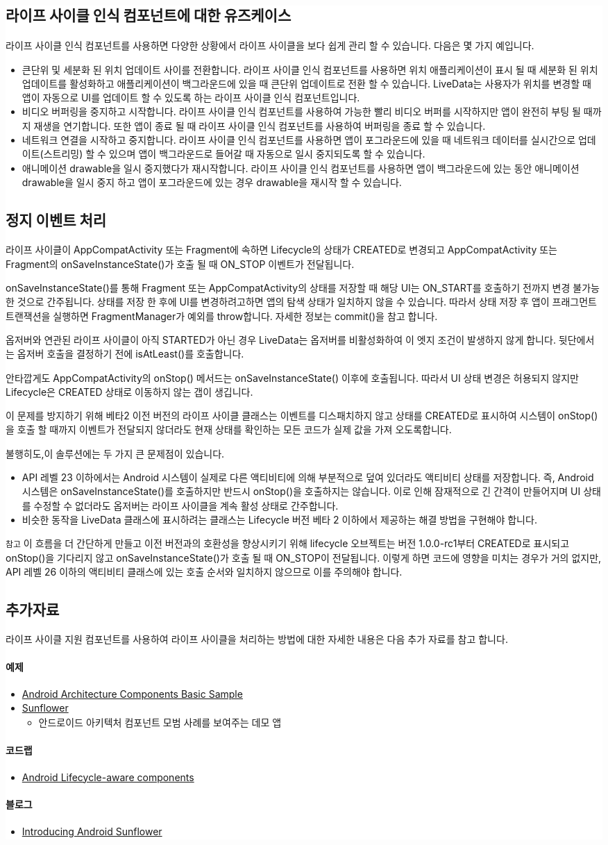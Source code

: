 ## 라이프 사이클 인식 컴포넌트에 대한 유즈케이스 <a id="toc_5"></a>

라이프 사이클 인식 컴포넌트를 사용하면 다양한 상황에서 라이프 사이클을 보다 쉽게 관리 할 수 있습니다. 다음은 몇 가지 예입니다.

* 큰단위 및 세분화 된 위치 업데이트 사이를 전환합니다. 라이프 사이클 인식 컴포넌트를 사용하면 위치 애플리케이션이 표시 될 때 세분화 된 위치 업데이트를 활성화하고 애플리케이션이 백그라운드에 있을 때 큰단위 업데이트로 전환 할 수 있습니다. LiveData는 사용자가 위치를 변경할 때 앱이 자동으로 UI를 업데이트 할 수 있도록 하는 라이프 사이클 인식 컴포넌트입니다.
* 비디오 버퍼링을 중지하고 시작합니다. 라이프 사이클 인식 컴포넌트를 사용하여 가능한 빨리 비디오 버퍼를 시작하지만 앱이 완전히 부팅 될 때까지 재생을 연기합니다. 또한 앱이 종료 될 때 라이프 사이클 인식 컴포넌트를 사용하여 버퍼링을 종료 할 수 있습니다.
* 네트워크 연결을 시작하고 중지합니다. 라이프 사이클 인식 컴포넌트를 사용하면 앱이 포그라운드에 있을 때 네트워크 데이터를 실시간으로 업데이트\(스트리밍\) 할 수 있으며 앱이 백그라운드로 들어갈 때 자동으로 일시 중지되도록 할 수 있습니다.
* 애니메이션 drawable을 일시 중지했다가 재시작합니다. 라이프 사이클 인식 컴포넌트를 사용하면 앱이 백그라운드에 있는 동안 애니메이션 drawable을 일시 중지 하고 앱이 포그라운드에 있는 경우 drawable을 재시작 할 수 있습니다.

## 정지 이벤트 처리 <a id="toc_6"></a>

라이프 사이클이 AppCompatActivity 또는 Fragment에 속하면 Lifecycle의 상태가 CREATED로 변경되고 AppCompatActivity 또는 Fragment의 onSaveInstanceState\(\)가 호출 될 때 ON\_STOP 이벤트가 전달됩니다.

onSaveInstanceState\(\)를 통해 Fragment 또는 AppCompatActivity의 상태를 저장할 때 해당 UI는 ON\_START를 호출하기 전까지 변경 불가능한 것으로 간주됩니다. 상태를 저장 한 후에 UI를 변경하려고하면 앱의 탐색 상태가 일치하지 않을 수 있습니다. 따라서 상태 저장 후 앱이 프래그먼트 트랜잭션을 실행하면 FragmentManager가 예외를 throw합니다. 자세한 정보는 commit\(\)을 참고 합니다.

옵저버와 연관된 라이프 사이클이 아직 STARTED가 아닌 경우 LiveData는 옵저버를 비활성화하여 이 엣지 조건이 발생하지 않게 합니다. 뒷단에서는 옵저버 호출을 결정하기 전에 isAtLeast\(\)를 호출합니다.

안타깝게도 AppCompatActivity의 onStop\(\) 메서드는 onSaveInstanceState\(\) 이후에 호출됩니다. 따라서 UI 상태 변경은 허용되지 않지만 Lifecycle은 CREATED 상태로 이동하지 않는 갭이 생깁니다.

이 문제를 방지하기 위해 베타2 이전 버전의 라이프 사이클 클래스는 이벤트를 디스패치하지 않고 상태를 CREATED로 표시하여 시스템이 onStop\(\)을 호출 할 때까지 이벤트가 전달되지 않더라도 현재 상태를 확인하는 모든 코드가 실제 값을 가져 오도록합니다.

불행히도,이 솔루션에는 두 가지 큰 문제점이 있습니다.

* API 레벨 23 이하에서는 Android 시스템이 실제로 다른 액티비티에 의해 부분적으로 덮여 있더라도 액티비티 상태를 저장합니다. 즉, Android 시스템은 onSaveInstanceState\(\)를 호출하지만 반드시 onStop\(\)을 호출하지는 않습니다. 이로 인해 잠재적으로 긴 간격이 만들어지며 UI 상태를 수정할 수 없더라도 옵저버는 라이프 사이클을 계속 활성 상태로 간주합니다.
* 비슷한 동작을 LiveData 클래스에 표시하려는 클래스는 Lifecycle 버전 베타 2 이하에서 제공하는 해결 방법을 구현해야 합니다.

`참고` 이 흐름을 더 간단하게 만들고 이전 버전과의 호환성을 향상시키기 위해 lifecycle 오브젝트는 버전 1.0.0-rc1부터 CREATED로 표시되고 onStop\(\)을 기다리지 않고 onSaveInstanceState\(\)가 호출 될 때 ON\_STOP이 전달됩니다. 이렇게 하면 코드에 영향을 미치는 경우가 거의 없지만, API 레벨 26 이하의 액티비티 클래스에 있는 호출 순서와 일치하지 않으므로 이를 주의해야 합니다.

## 추가자료 <a id="toc_7"></a>

라이프 사이클 지원 컴포넌트를 사용하여 라이프 사이클을 처리하는 방법에 대한 자세한 내용은 다음 추가 자료를 참고 합니다.

#### 예제

* [Android Architecture Components Basic Sample](https://github.com/googlesamples/android-architecture-components/tree/master/BasicSample)
* [Sunflower](https://github.com/googlesamples/android-architecture-components)
  * 안드로이드 아키텍처 컴포넌트 모범 사례를 보여주는 데모 앱

#### 코드랩

* [Android Lifecycle-aware components](https://codelabs.developers.google.com/codelabs/android-lifecycles/index.html?index=..%2F..%2Findex#0)

#### 블로그

* [Introducing Android Sunflower](https://medium.com/androiddevelopers/introducing-android-sunflower-e421b43fe0c2)

